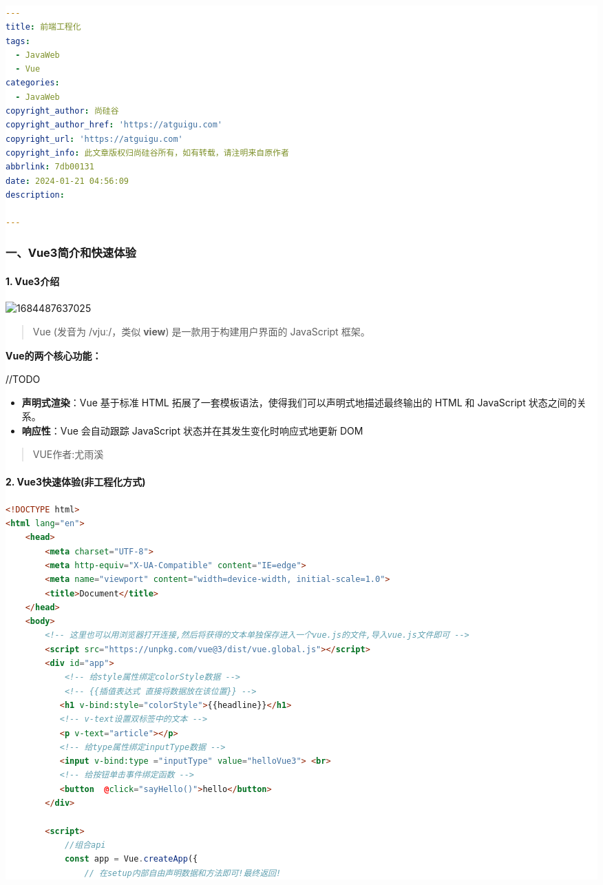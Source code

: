 ```yaml
---
title: 前端工程化
tags:
  - JavaWeb
  - Vue
categories:
  - JavaWeb
copyright_author: 尚硅谷
copyright_author_href: 'https://atguigu.com'
copyright_url: 'https://atguigu.com'
copyright_info: 此文章版权归尚硅谷所有，如有转载，请注明来自原作者
abbrlink: 7db00131
date: 2024-01-21 04:56:09
description:

---
```


### 一、Vue3简介和快速体验

#### 1. Vue3介绍

![1684487637025](https://blog-resources.this0.com/image/202403301652072.png?x-oss-process=style/this0-blog)

> Vue (发音为 /vjuː/，类似 **view**) 是一款用于构建用户界面的 JavaScript 框架。

 **Vue的两个核心功能：**

//TODO

-   **声明式渲染**：Vue 基于标准 HTML 拓展了一套模板语法，使得我们可以声明式地描述最终输出的 HTML 和 JavaScript 状态之间的关系。
-   **响应性**：Vue 会自动跟踪 JavaScript 状态并在其发生变化时响应式地更新 DOM  

> VUE作者:尤雨溪

#### 2. Vue3快速体验(非工程化方式)

```html
<!DOCTYPE html>
<html lang="en">
    <head>
        <meta charset="UTF-8">
        <meta http-equiv="X-UA-Compatible" content="IE=edge">
        <meta name="viewport" content="width=device-width, initial-scale=1.0">
        <title>Document</title>
    </head>
    <body>
        <!-- 这里也可以用浏览器打开连接,然后将获得的文本单独保存进入一个vue.js的文件,导入vue.js文件即可 -->
        <script src="https://unpkg.com/vue@3/dist/vue.global.js"></script>
        <div id="app">
            <!-- 给style属性绑定colorStyle数据 -->
            <!-- {{插值表达式 直接将数据放在该位置}} -->
           <h1 v-bind:style="colorStyle">{{headline}}</h1>
           <!-- v-text设置双标签中的文本 -->
           <p v-text="article"></p>
           <!-- 给type属性绑定inputType数据 -->
           <input v-bind:type ="inputType" value="helloVue3"> <br>
           <!-- 给按钮单击事件绑定函数 -->
           <button  @click="sayHello()">hello</button>
        </div>

        <script>
            //组合api
            const app = Vue.createApp({
                // 在setup内部自由声明数据和方法即可!最终返回!
```
